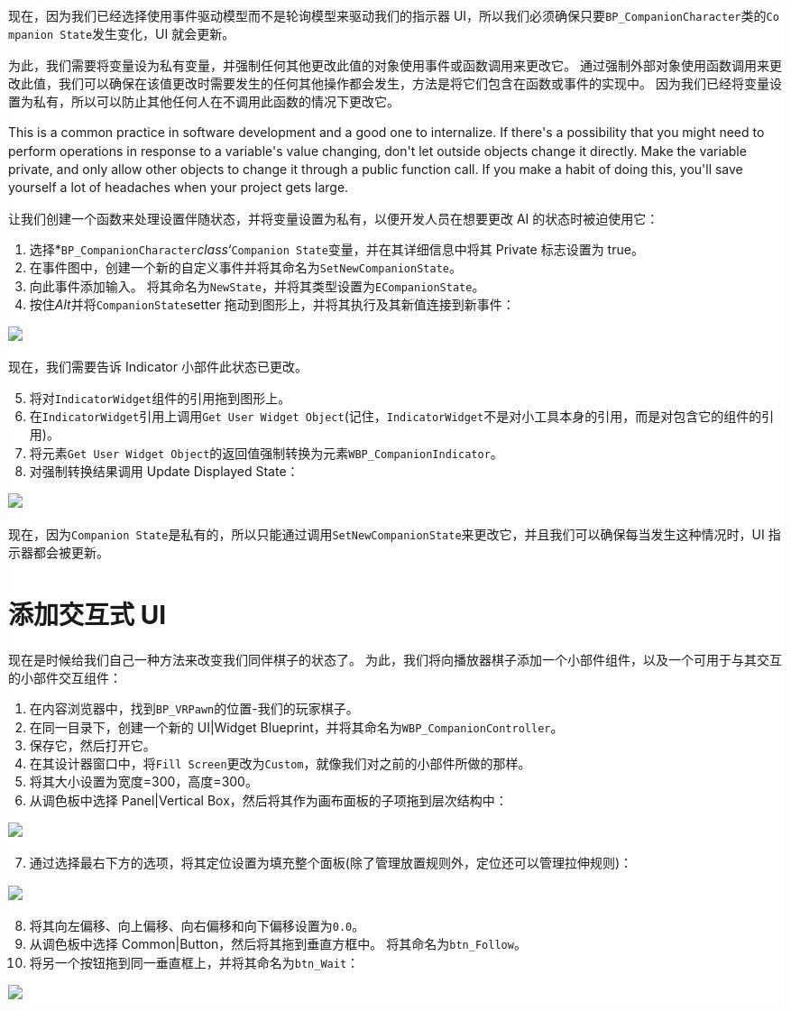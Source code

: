 现在，因为我们已经选择使用事件驱动模型而不是轮询模型来驱动我们的指示器 UI，所以我们必须确保只要`BP_CompanionCharacter`类的`Companion State`发生变化，UI 就会更新。

为此，我们需要将变量设为私有变量，并强制任何其他更改此值的对象使用事件或函数调用来更改它。 通过强制外部对象使用函数调用来更改此值，我们可以确保在该值更改时需要发生的任何其他操作都会发生，方法是将它们包含在函数或事件的实现中。 因为我们已经将变量设置为私有，所以可以防止其他任何人在不调用此函数的情况下更改它。

This is a common practice in software development and a good one to internalize. If there's a possibility that you might need to perform operations in response to a variable's value changing, don't let outside objects change it directly. Make the variable private, and only allow other objects to change it through a public function call. If you make a habit of doing this, you'll save yourself a lot of headaches when your project gets large.

让我们创建一个函数来处理设置伴随状态，并将变量设置为私有，以便开发人员在想要更改 AI 的状态时被迫使用它：

1.  选择*`BP_CompanionCharacter`_class‘_`Companion State`变量，并在其详细信息中将其 Private 标志设置为 true。
2.  在事件图中，创建一个新的自定义事件并将其命名为`SetNewCompanionState`。
3.  向此事件添加输入。 将其命名为`NewState`，并将其类型设置为`ECompanionState`。
4.  按住*Alt*并将`CompanionState`setter 拖动到图形上，并将其执行及其新值连接到新事件：

![](img/62d9d79e-07e9-4039-aab5-42d722424fb7.png)

现在，我们需要告诉 Indicator 小部件此状态已更改。

5.  将对`IndicatorWidget`组件的引用拖到图形上。
6.  在`IndicatorWidget`引用上调用`Get User Widget Object`(记住，`IndicatorWidget`不是对小工具本身的引用，而是对包含它的组件的引用)。
7.  将元素`Get User Widget Object`的返回值强制转换为元素`WBP_CompanionIndicator`。
8.  对强制转换结果调用 Update Displayed State：

![](img/2095000f-c2ad-430d-8912-d80fac6b4434.png)

现在，因为`Companion State`是私有的，所以只能通过调用`SetNewCompanionState`来更改它，并且我们可以确保每当发生这种情况时，UI 指示器都会被更新。

# 添加交互式 UI

现在是时候给我们自己一种方法来改变我们同伴棋子的状态了。 为此，我们将向播放器棋子添加一个小部件组件，以及一个可用于与其交互的小部件交互组件：

1.  在内容浏览器中，找到`BP_VRPawn`的位置-我们的玩家棋子。
2.  在同一目录下，创建一个新的 UI|Widget Blueprint，并将其命名为`WBP_CompanionController`。
3.  保存它，然后打开它。
4.  在其设计器窗口中，将`Fill Screen`更改为`Custom`，就像我们对之前的小部件所做的那样。
5.  将其大小设置为宽度=300，高度=300。
6.  从调色板中选择 Panel|Vertical Box，然后将其作为画布面板的子项拖到层次结构中：

![](img/f8f8a41f-9d72-42f7-9c3b-bb3130589db3.png)

7.  通过选择最右下方的选项，将其定位设置为填充整个面板(除了管理放置规则外，定位还可以管理拉伸规则)：

![](img/633a251b-e5f7-45d6-802d-70bd7450390d.png)

8.  将其向左偏移、向上偏移、向右偏移和向下偏移设置为`0.0`。
9.  从调色板中选择 Common|Button，然后将其拖到垂直方框中。 将其命名为`btn_Follow`。
10.  将另一个按钮拖到同一垂直框上，并将其命名为`btn_Wait`：

![](img/67212a86-052b-46e5-b491-a0dfbe21d3b1.png)
